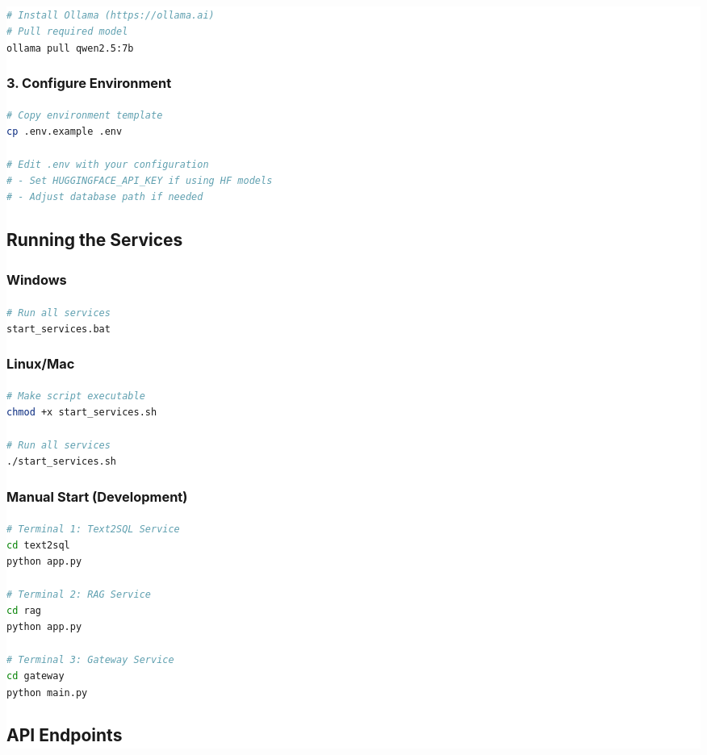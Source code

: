 ```bash
# Install Ollama (https://ollama.ai)
# Pull required model
ollama pull qwen2.5:7b
```

### 3. Configure Environment

```bash
# Copy environment template
cp .env.example .env

# Edit .env with your configuration
# - Set HUGGINGFACE_API_KEY if using HF models
# - Adjust database path if needed
```

## Running the Services

### Windows
```bash
# Run all services
start_services.bat
```

### Linux/Mac
```bash
# Make script executable
chmod +x start_services.sh

# Run all services
./start_services.sh
```

### Manual Start (Development)

```bash
# Terminal 1: Text2SQL Service
cd text2sql
python app.py

# Terminal 2: RAG Service
cd rag
python app.py

# Terminal 3: Gateway Service
cd gateway
python main.py
```

## API Endpoints
